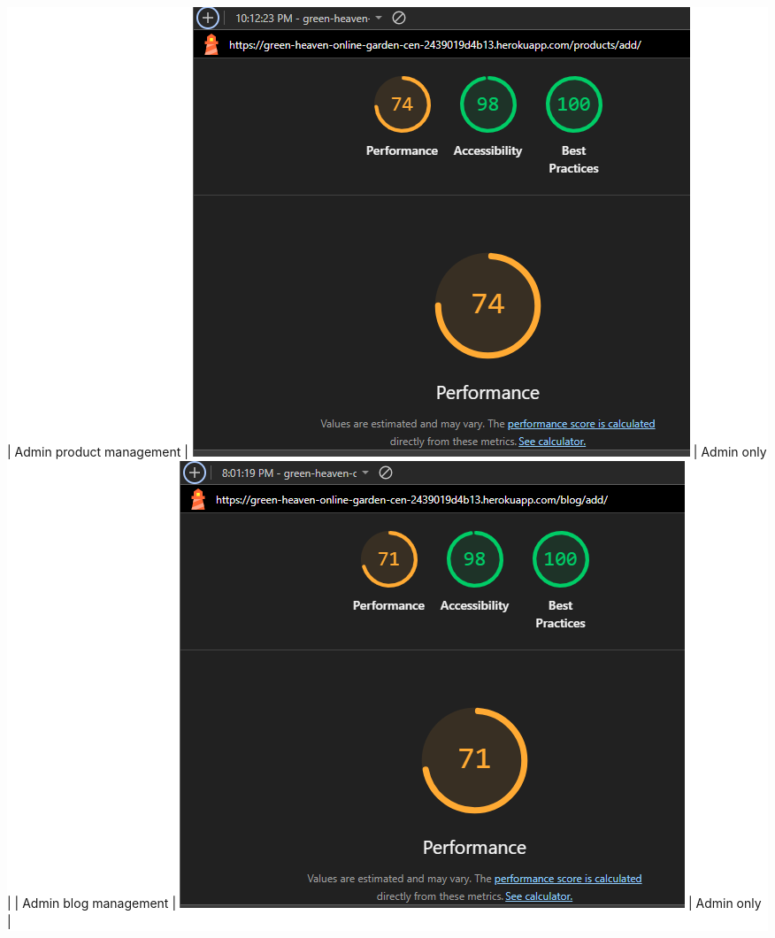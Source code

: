 | Admin product management    | ![Product management](media/testing/lighthouse_product_man.PNG) | Admin only      |
| Admin blog management       | ![Blog management](media/testing/lighthouse_blog_man.PNG) | Admin only           |
